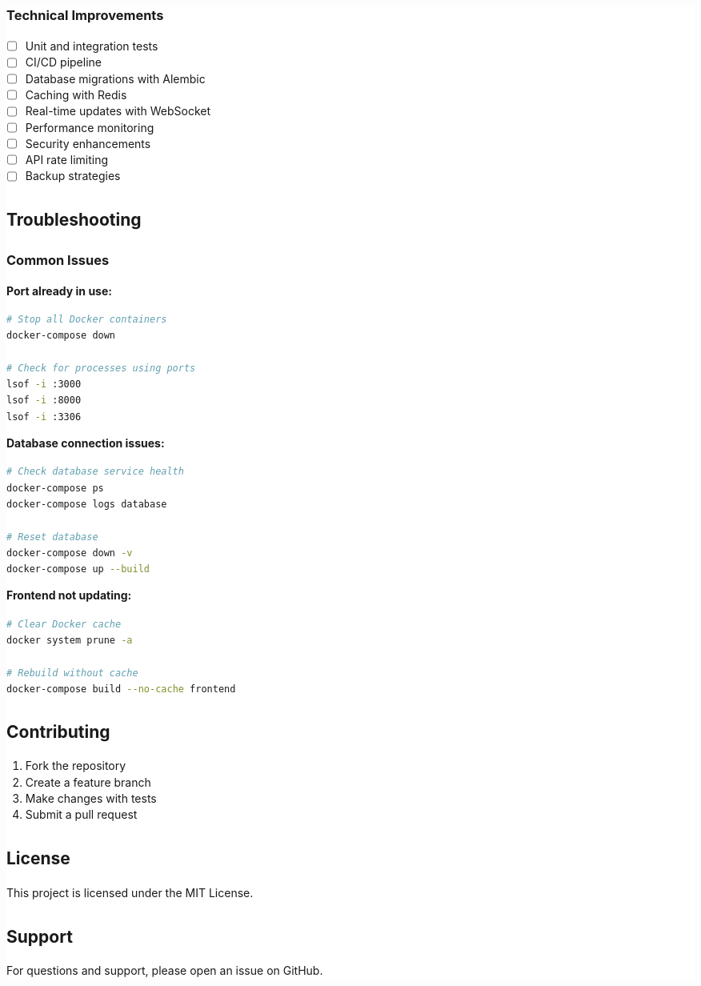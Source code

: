 ### Technical Improvements
- [ ] Unit and integration tests
- [ ] CI/CD pipeline
- [ ] Database migrations with Alembic
- [ ] Caching with Redis
- [ ] Real-time updates with WebSocket
- [ ] Performance monitoring
- [ ] Security enhancements
- [ ] API rate limiting
- [ ] Backup strategies

## Troubleshooting

### Common Issues

**Port already in use:**
```bash
# Stop all Docker containers
docker-compose down

# Check for processes using ports
lsof -i :3000
lsof -i :8000
lsof -i :3306
```

**Database connection issues:**
```bash
# Check database service health
docker-compose ps
docker-compose logs database

# Reset database
docker-compose down -v
docker-compose up --build
```

**Frontend not updating:**
```bash
# Clear Docker cache
docker system prune -a

# Rebuild without cache
docker-compose build --no-cache frontend
```

## Contributing

1. Fork the repository
2. Create a feature branch
3. Make changes with tests
4. Submit a pull request

## License

This project is licensed under the MIT License.

## Support

For questions and support, please open an issue on GitHub.

